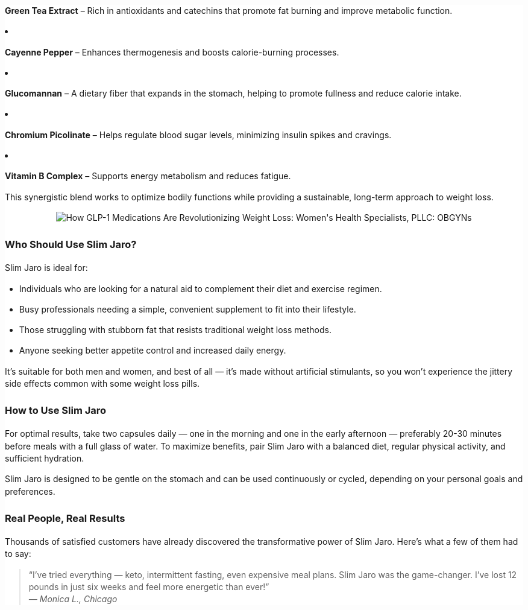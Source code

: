 <p data-end="3244" data-start="3129"><strong data-end="3150" data-start="3129">Green Tea Extract</strong> &ndash; Rich in antioxidants and catechins that promote fat burning and improve metabolic function.</p>
</li>
<li data-end="3328" data-start="3245">
<p data-end="3328" data-start="3247"><strong data-end="3265" data-start="3247">Cayenne Pepper</strong> &ndash; Enhances thermogenesis and boosts calorie-burning processes.</p>
</li>
<li data-end="3448" data-start="3329">
<p data-end="3448" data-start="3331"><strong data-end="3346" data-start="3331">Glucomannan</strong> &ndash; A dietary fiber that expands in the stomach, helping to promote fullness and reduce calorie intake.</p>
</li>
<li data-end="3551" data-start="3449">
<p data-end="3551" data-start="3451"><strong data-end="3474" data-start="3451">Chromium Picolinate</strong> &ndash; Helps regulate blood sugar levels, minimizing insulin spikes and cravings.</p>
</li>
<li data-end="3625" data-start="3552">
<p data-end="3625" data-start="3554"><strong data-end="3575" data-start="3554">Vitamin B Complex</strong> &ndash; Supports energy metabolism and reduces fatigue.</p>
</li>
</ul>
<p data-end="3750" data-start="3627">This synergistic blend works to optimize bodily functions while providing a sustainable, long-term approach to weight loss.</p>
<p style="text-align: center;" data-end="3750" data-start="3627"><img src="https://sa1s3optim.patientpop.com/assets/images/provider/photos/2758798.jpg" alt="How GLP-1 Medications Are Revolutionizing Weight Loss: Women's Health  Specialists, PLLC: OBGYNs" width="640" height="427" /></p>
<h3 data-end="3786" data-start="3757">Who Should Use Slim Jaro?</h3>
<p data-end="3811" data-start="3788">Slim Jaro is ideal for:</p>
<ul data-end="4148" data-start="3812">
<li data-end="3906" data-start="3812">
<p data-end="3906" data-start="3814">Individuals who are looking for a natural aid to complement their diet and exercise regimen.</p>
</li>
<li data-end="3996" data-start="3907">
<p data-end="3996" data-start="3909">Busy professionals needing a simple, convenient supplement to fit into their lifestyle.</p>
</li>
<li data-end="4079" data-start="3997">
<p data-end="4079" data-start="3999">Those struggling with stubborn fat that resists traditional weight loss methods.</p>
</li>
<li data-end="4148" data-start="4080">
<p data-end="4148" data-start="4082">Anyone seeking better appetite control and increased daily energy.</p>
</li>
</ul>
<p data-end="4331" data-start="4150">It&rsquo;s suitable for both men and women, and best of all &mdash; it&rsquo;s made without artificial stimulants, so you won&rsquo;t experience the jittery side effects common with some weight loss pills.</p>
<h3 data-end="4362" data-start="4338">How to Use Slim Jaro</h3>
<p data-end="4640" data-start="4364">For optimal results, take two capsules daily &mdash; one in the morning and one in the early afternoon &mdash; preferably 20-30 minutes before meals with a full glass of water. To maximize benefits, pair Slim Jaro with a balanced diet, regular physical activity, and sufficient hydration.</p>
<p data-end="4781" data-start="4642">Slim Jaro is designed to be gentle on the stomach and can be used continuously or cycled, depending on your personal goals and preferences.</p>
<h3 data-end="4817" data-start="4788">Real People, Real Results</h3>
<p data-end="4952" data-start="4819">Thousands of satisfied customers have already discovered the transformative power of Slim Jaro. Here&rsquo;s what a few of them had to say:</p>
<blockquote data-end="5168" data-start="4954">
<p data-end="5168" data-start="4956">&ldquo;I&rsquo;ve tried everything &mdash; keto, intermittent fasting, even expensive meal plans. Slim Jaro was the game-changer. I&rsquo;ve lost 12 pounds in just six weeks and feel more energetic than ever!&rdquo;<br data-end="5144" data-start="5141" /> <em data-end="5168" data-start="5146">&mdash; Monica L., Chicago</em></p>